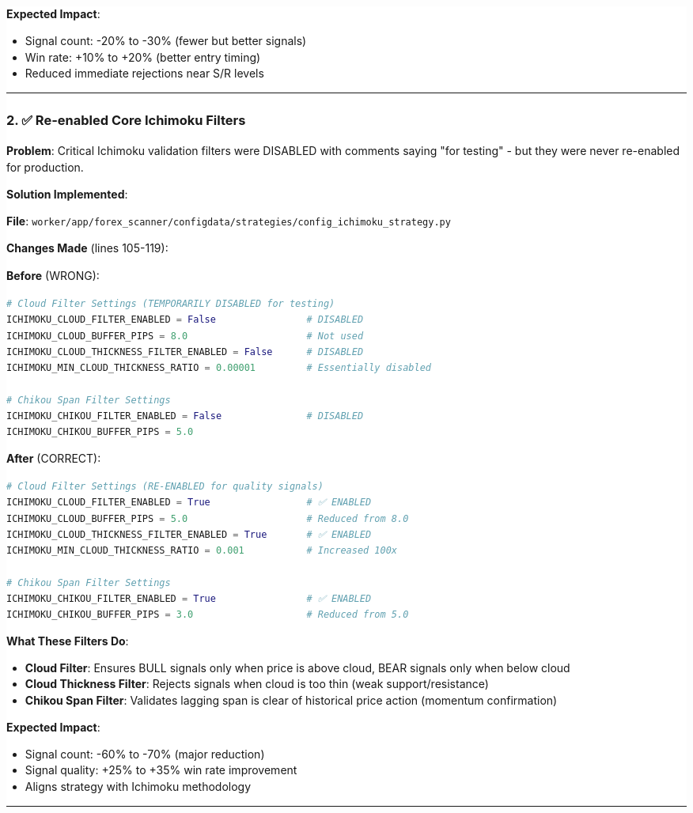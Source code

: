 **Expected Impact**:
- Signal count: -20% to -30% (fewer but better signals)
- Win rate: +10% to +20% (better entry timing)
- Reduced immediate rejections near S/R levels

---

### 2. ✅ Re-enabled Core Ichimoku Filters

**Problem**: Critical Ichimoku validation filters were DISABLED with comments saying "for testing" - but they were never re-enabled for production.

**Solution Implemented**:

**File**: `worker/app/forex_scanner/configdata/strategies/config_ichimoku_strategy.py`

**Changes Made** (lines 105-119):

**Before** (WRONG):
```python
# Cloud Filter Settings (TEMPORARILY DISABLED for testing)
ICHIMOKU_CLOUD_FILTER_ENABLED = False                # DISABLED
ICHIMOKU_CLOUD_BUFFER_PIPS = 8.0                     # Not used
ICHIMOKU_CLOUD_THICKNESS_FILTER_ENABLED = False      # DISABLED
ICHIMOKU_MIN_CLOUD_THICKNESS_RATIO = 0.00001         # Essentially disabled

# Chikou Span Filter Settings
ICHIMOKU_CHIKOU_FILTER_ENABLED = False               # DISABLED
ICHIMOKU_CHIKOU_BUFFER_PIPS = 5.0
```

**After** (CORRECT):
```python
# Cloud Filter Settings (RE-ENABLED for quality signals)
ICHIMOKU_CLOUD_FILTER_ENABLED = True                 # ✅ ENABLED
ICHIMOKU_CLOUD_BUFFER_PIPS = 5.0                     # Reduced from 8.0
ICHIMOKU_CLOUD_THICKNESS_FILTER_ENABLED = True       # ✅ ENABLED
ICHIMOKU_MIN_CLOUD_THICKNESS_RATIO = 0.001           # Increased 100x

# Chikou Span Filter Settings
ICHIMOKU_CHIKOU_FILTER_ENABLED = True                # ✅ ENABLED
ICHIMOKU_CHIKOU_BUFFER_PIPS = 3.0                    # Reduced from 5.0
```

**What These Filters Do**:
- **Cloud Filter**: Ensures BULL signals only when price is above cloud, BEAR signals only when below cloud
- **Cloud Thickness Filter**: Rejects signals when cloud is too thin (weak support/resistance)
- **Chikou Span Filter**: Validates lagging span is clear of historical price action (momentum confirmation)

**Expected Impact**:
- Signal count: -60% to -70% (major reduction)
- Signal quality: +25% to +35% win rate improvement
- Aligns strategy with Ichimoku methodology

---
